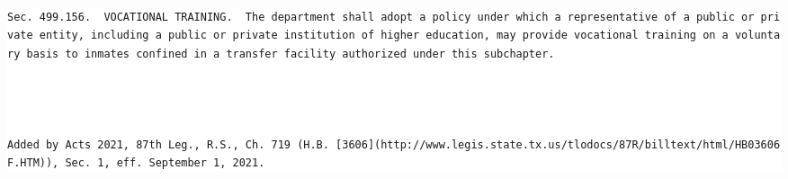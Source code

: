       
    
    
    Sec. 499.156.  VOCATIONAL TRAINING.  The department shall adopt a policy under which a representative of a public or private entity, including a public or private institution of higher education, may provide vocational training on a voluntary basis to inmates confined in a transfer facility authorized under this subchapter.
    
    
    
    
    Added by Acts 2021, 87th Leg., R.S., Ch. 719 (H.B. [3606](http://www.legis.state.tx.us/tlodocs/87R/billtext/html/HB03606F.HTM)), Sec. 1, eff. September 1, 2021.
    
    
    
    
    				
